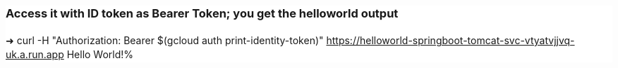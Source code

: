 
### Access it with ID token as Bearer Token; you get the helloworld output
➜  curl -H "Authorization: Bearer $(gcloud auth print-identity-token)" https://helloworld-springboot-tomcat-svc-vtyatvjjvq-uk.a.run.app
Hello World!%

